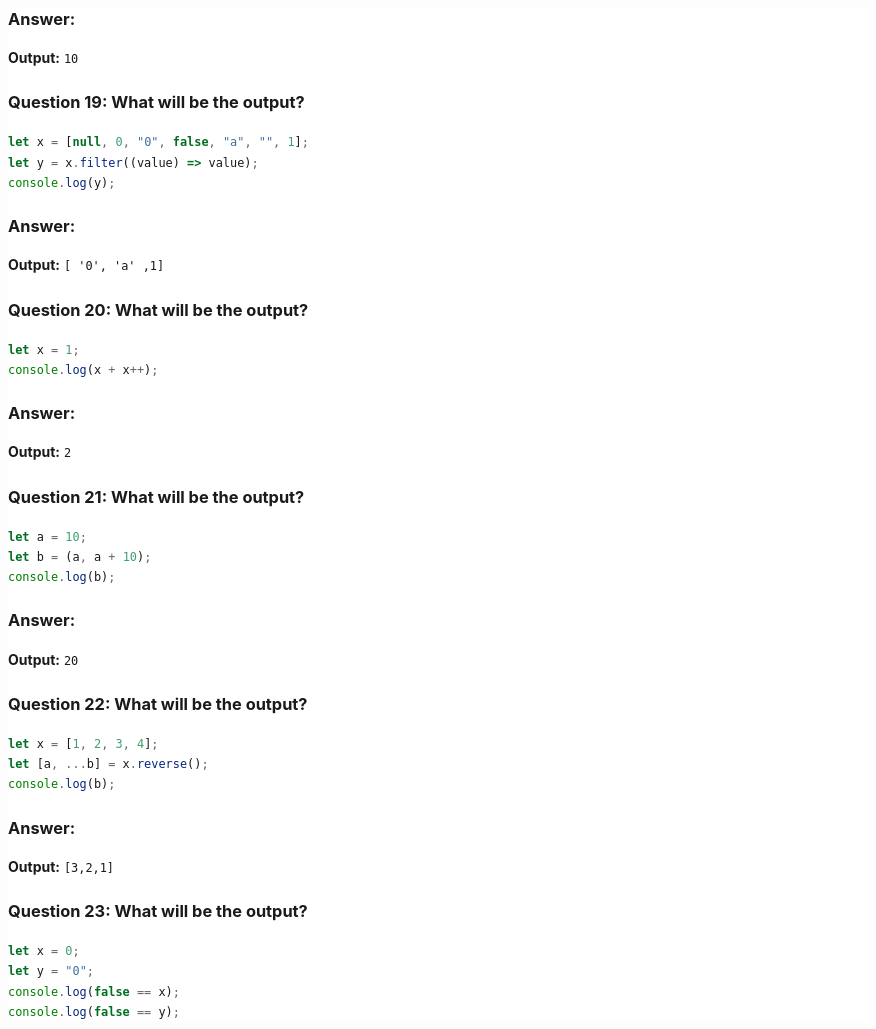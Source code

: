 ### Answer:

**Output:** `10`

### Question 19: What will be the output?

```js
let x = [null, 0, "0", false, "a", "", 1];
let y = x.filter((value) => value);
console.log(y);
```

### Answer:

**Output:** `[ '0', 'a' ,1]`

### Question 20: What will be the output?

```js
let x = 1;
console.log(x + x++);
```

### Answer:

**Output:** `2`

### Question 21: What will be the output?

```js
let a = 10;
let b = (a, a + 10);
console.log(b);
```

### Answer:

**Output:** `20`

### Question 22: What will be the output?

```js
let x = [1, 2, 3, 4];
let [a, ...b] = x.reverse();
console.log(b);
```

### Answer:

**Output:** `[3,2,1]`

### Question 23: What will be the output?

```js
let x = 0;
let y = "0";
console.log(false == x);
console.log(false == y);
```
